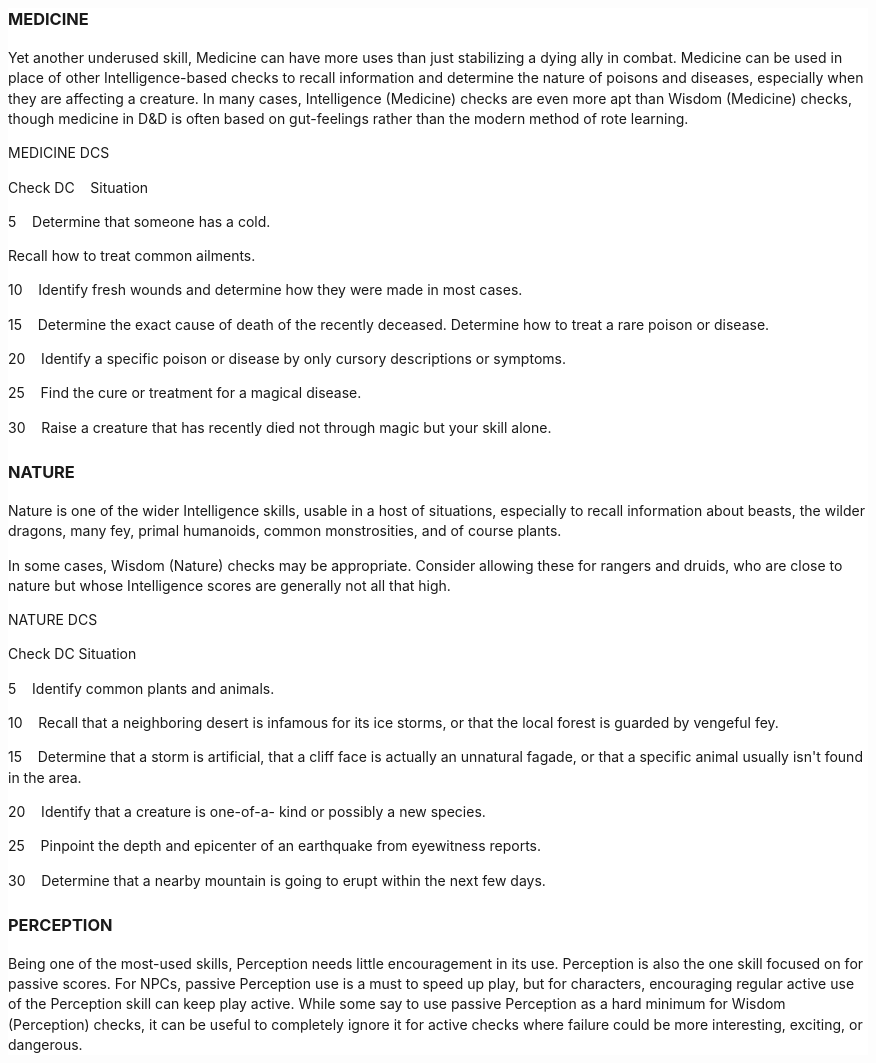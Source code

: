 ### MEDICINE

Yet another underused skill, Medicine can have more uses than just stabilizing a dying ally in combat. Medicine can be used in place of other Intelligence-based checks to recall information and determine the nature of poisons and diseases, especially when they are affecting a creature. In many cases, Intelligence (Medicine) checks are even more apt than Wisdom (Medicine) checks, though medicine in D&D is often based on gut-feelings rather than the modern method of rote learning.

MEDICINE DCS

Check DC    Situation

5    Determine that someone has a cold.

Recall how to treat common ailments.

10    Identify fresh wounds and determine how they were made in most cases.

15    Determine the exact cause of death of the recently deceased. Determine how to treat a rare poison or disease.

20    Identify a specific poison or disease by only cursory descriptions or symptoms.

25    Find the cure or treatment for a magical disease.

30    Raise a creature that has recently died not through magic but your skill alone.

### NATURE

Nature is one of the wider Intelligence skills, usable in a host of situations, especially to recall information about beasts, the wilder dragons, many fey, primal humanoids, common monstrosities, and of course plants.

In some cases, Wisdom (Nature) checks may be appropriate. Consider allowing these for rangers and druids, who are close to nature but whose Intelligence scores are generally not all that high.

NATURE DCS

Check DC Situation

5    Identify common plants and animals.

10    Recall that a neighboring desert is infamous for its ice storms, or that the local forest is guarded by vengeful fey.

15    Determine that a storm is artificial, that a cliff face is actually an unnatural fagade, or that a specific animal usually isn't found in the area.

20    Identify that a creature is one-of-a- kind or possibly a new species.

25    Pinpoint the depth and epicenter of an earthquake from eyewitness reports.

30    Determine that a nearby mountain is going to erupt within the next few days.

### PERCEPTION

Being one of the most-used skills, Perception needs little encouragement in its use. Perception is also the one skill focused on for passive scores. For NPCs, passive Perception use is a must to speed up play, but for characters, encouraging regular active use of the Perception skill can keep play active. While some say to use passive Perception as a hard minimum for Wisdom (Perception) checks, it can be useful to completely ignore it for active checks where failure could be more interesting, exciting, or dangerous.
